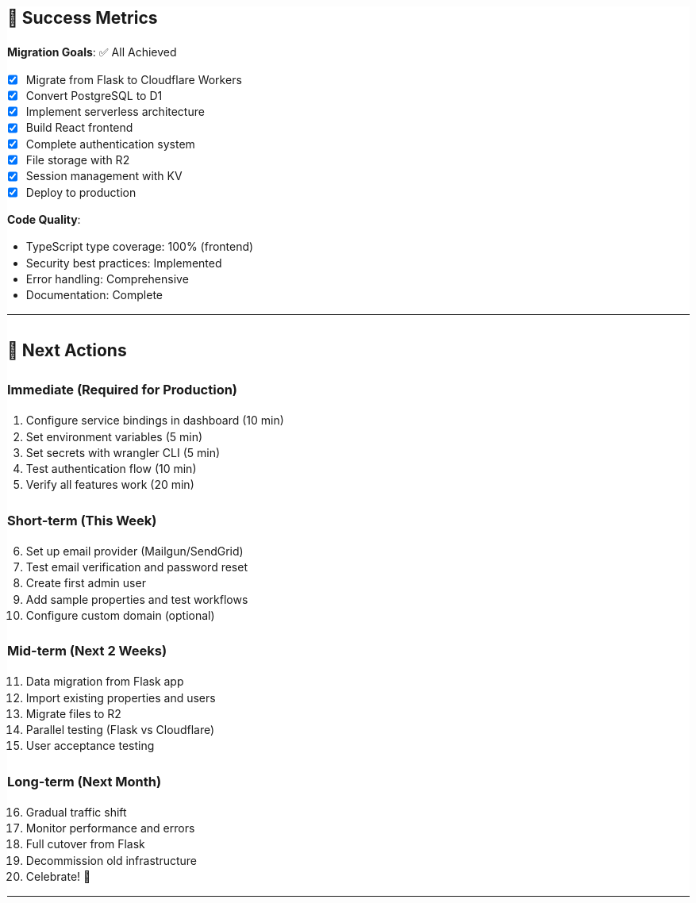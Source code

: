 ## 🎯 Success Metrics

**Migration Goals**: ✅ All Achieved

- [x] Migrate from Flask to Cloudflare Workers
- [x] Convert PostgreSQL to D1
- [x] Implement serverless architecture
- [x] Build React frontend
- [x] Complete authentication system
- [x] File storage with R2
- [x] Session management with KV
- [x] Deploy to production

**Code Quality**:
- TypeScript type coverage: 100% (frontend)
- Security best practices: Implemented
- Error handling: Comprehensive
- Documentation: Complete

---

## 🔮 Next Actions

### Immediate (Required for Production)
1. Configure service bindings in dashboard (10 min)
2. Set environment variables (5 min)
3. Set secrets with wrangler CLI (5 min)
4. Test authentication flow (10 min)
5. Verify all features work (20 min)

### Short-term (This Week)
6. Set up email provider (Mailgun/SendGrid)
7. Test email verification and password reset
8. Create first admin user
9. Add sample properties and test workflows
10. Configure custom domain (optional)

### Mid-term (Next 2 Weeks)
11. Data migration from Flask app
12. Import existing properties and users
13. Migrate files to R2
14. Parallel testing (Flask vs Cloudflare)
15. User acceptance testing

### Long-term (Next Month)
16. Gradual traffic shift
17. Monitor performance and errors
18. Full cutover from Flask
19. Decommission old infrastructure
20. Celebrate! 🎉

---
